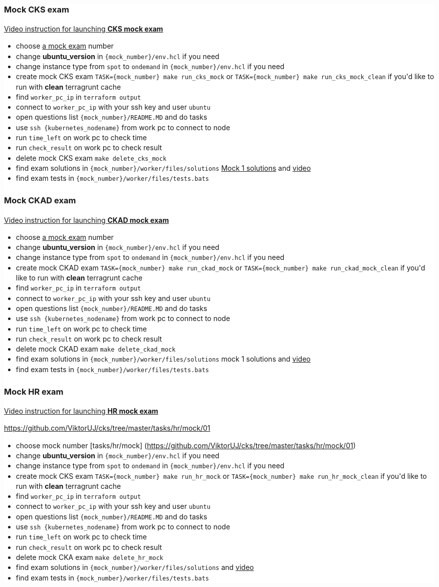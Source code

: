 ### Mock CKS exam

[Video instruction for launching **CKS mock exam**](https://youtu.be/_GbsBOMaJ9Q)

- choose [a mock exam](./CKS/Mock%20exams/01.md) number
- change **ubuntu_version** in ``{mock_number}/env.hcl`` if you need
- change instance type from ``spot`` to ``ondemand`` in ``{mock_number}/env.hcl`` if you need
- create mock CKS exam ``TASK={mock_number} make run_cks_mock`` or ``TASK={mock_number} make run_cks_mock_clean`` if you'd like to run with **clean** terragrunt cache
- find ``worker_pc_ip`` in ``terraform output``
- connect to ``worker_pc_ip`` with your ssh key and user ``ubuntu``
- open questions list ``{mock_number}/README.MD`` and do tasks
- use ``ssh {kubernetes_nodename}`` from work pc to connect to node
- run ``time_left`` on work pc to check time
- run ``check_result`` on work pc to check result
- delete mock CKS exam `make delete_cks_mock`
- find exam solutions in ``{mock_number}/worker/files/solutions`` [Mock 1 solutions](./CKS/Mock%20exams/Solutions/01.md) and [video](https://youtu.be/I8CPwcGbrG8)
- find exam tests in ``{mock_number}/worker/files/tests.bats``

### Mock CKAD exam

[Video instruction for launching **CKAD mock exam**](https://youtu.be/7X4Y9QhbTsk)

- choose [a mock exam](./CKAD/Mock%20exams/01.md) number
- change **ubuntu_version** in ``{mock_number}/env.hcl`` if you need
- change instance type from ``spot`` to ``ondemand`` in ``{mock_number}/env.hcl`` if you need
- create mock CKAD exam ``TASK={mock_number} make run_ckad_mock`` or ``TASK={mock_number} make run_ckad_mock_clean`` if you'd like to run with **clean** terragrunt cache
- find ``worker_pc_ip`` in ``terraform output``
- connect to ``worker_pc_ip`` with your ssh key and user ``ubuntu``
- open questions list ``{mock_number}/README.MD`` and do tasks
- use ``ssh {kubernetes_nodename}`` from work pc to connect to node
- run ``time_left`` on work pc to check time
- run ``check_result`` on work pc to check result
- delete mock CKAD exam `make delete_ckad_mock`
- find exam solutions in ``{mock_number}/worker/files/solutions`` mock 1 solutions and [video](https://youtu.be/yQK7Ca8d-yw)
- find exam tests in ``{mock_number}/worker/files/tests.bats``

### Mock HR exam

[Video instruction for launching **HR mock exam**](https://youtu.be/4CTC1jl8lxE)

https://github.com/ViktorUJ/cks/tree/master/tasks/hr/mock/01

- choose mock number [tasks/hr/mock] (https://github.com/ViktorUJ/cks/tree/master/tasks/hr/mock/01)
- change **ubuntu_version** in ``{mock_number}/env.hcl`` if you need
- change instance type from ``spot`` to ``ondemand`` in ``{mock_number}/env.hcl`` if you need
- create mock CKS exam ``TASK={mock_number} make run_hr_mock`` or ``TASK={mock_number} make run_hr_mock_clean`` if you'd like to run with **clean** terragrunt cache
- find ``worker_pc_ip`` in ``terraform output``
- connect to ``worker_pc_ip`` with your ssh key and user ``ubuntu``
- open questions list ``{mock_number}/README.MD`` and do tasks
- use ``ssh {kubernetes_nodename}`` from work pc to connect to node
- run ``time_left`` on work pc to check time
- run ``check_result`` on work pc to check result
- delete mock CKA exam `make delete_hr_mock`
- find exam solutions in ``{mock_number}/worker/files/solutions`` and [video](https://youtu.be/4CTC1jl8lxE)
- find exam tests in ``{mock_number}/worker/files/tests.bats``
